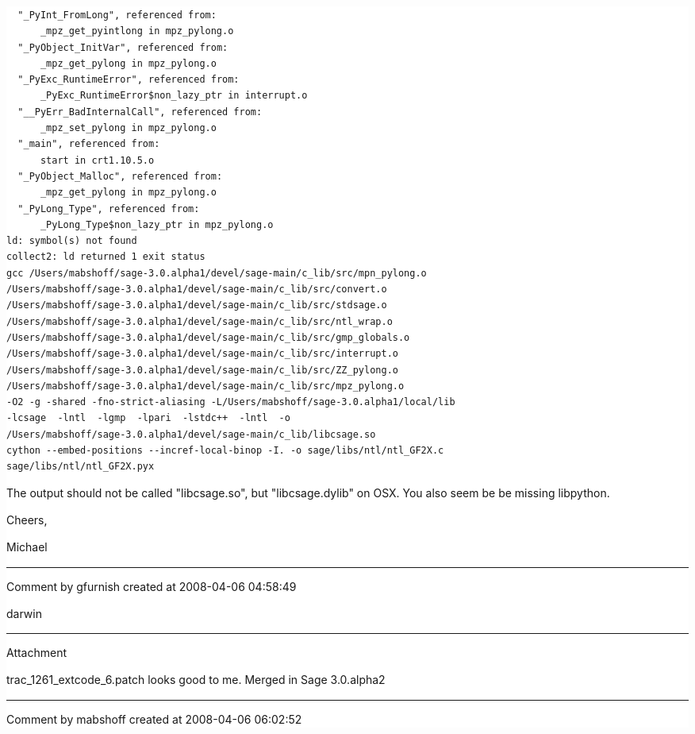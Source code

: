 ```
  "_PyInt_FromLong", referenced from:
      _mpz_get_pyintlong in mpz_pylong.o
  "_PyObject_InitVar", referenced from:
      _mpz_get_pylong in mpz_pylong.o
  "_PyExc_RuntimeError", referenced from:
      _PyExc_RuntimeError$non_lazy_ptr in interrupt.o
  "__PyErr_BadInternalCall", referenced from:
      _mpz_set_pylong in mpz_pylong.o
  "_main", referenced from:
      start in crt1.10.5.o
  "_PyObject_Malloc", referenced from:
      _mpz_get_pylong in mpz_pylong.o
  "_PyLong_Type", referenced from:
      _PyLong_Type$non_lazy_ptr in mpz_pylong.o
ld: symbol(s) not found
collect2: ld returned 1 exit status
gcc /Users/mabshoff/sage-3.0.alpha1/devel/sage-main/c_lib/src/mpn_pylong.o 
/Users/mabshoff/sage-3.0.alpha1/devel/sage-main/c_lib/src/convert.o 
/Users/mabshoff/sage-3.0.alpha1/devel/sage-main/c_lib/src/stdsage.o 
/Users/mabshoff/sage-3.0.alpha1/devel/sage-main/c_lib/src/ntl_wrap.o 
/Users/mabshoff/sage-3.0.alpha1/devel/sage-main/c_lib/src/gmp_globals.o 
/Users/mabshoff/sage-3.0.alpha1/devel/sage-main/c_lib/src/interrupt.o 
/Users/mabshoff/sage-3.0.alpha1/devel/sage-main/c_lib/src/ZZ_pylong.o 
/Users/mabshoff/sage-3.0.alpha1/devel/sage-main/c_lib/src/mpz_pylong.o 
-O2 -g -shared -fno-strict-aliasing -L/Users/mabshoff/sage-3.0.alpha1/local/lib  
-lcsage  -lntl  -lgmp  -lpari  -lstdc++  -lntl  -o 
/Users/mabshoff/sage-3.0.alpha1/devel/sage-main/c_lib/libcsage.so
cython --embed-positions --incref-local-binop -I. -o sage/libs/ntl/ntl_GF2X.c 
sage/libs/ntl/ntl_GF2X.pyx
```


The output should not be called "libcsage.so", but "libcsage.dylib" on OSX. You also seem be be missing libpython.

Cheers,

Michael


---

Comment by gfurnish created at 2008-04-06 04:58:49

darwin


---

Attachment

trac_1261_extcode_6.patch looks good to me. Merged in Sage 3.0.alpha2


---

Comment by mabshoff created at 2008-04-06 06:02:52
